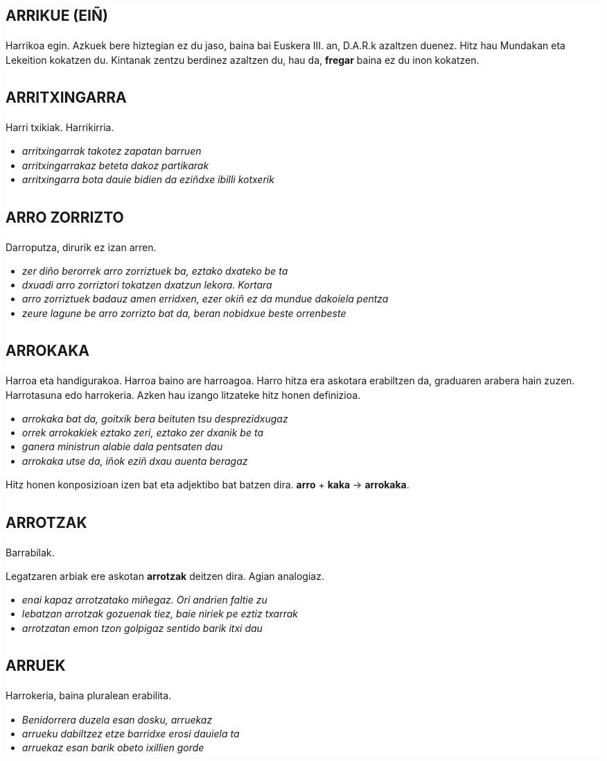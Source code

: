 ## ARRIKUE (EIÑ) ##

Harrikoa egin. Azkuek bere hiztegian ez du jaso, baina bai Euskera III. an, D.A.R.k azaltzen duenez. Hitz hau Mundakan eta Lekeition kokatzen du. Kintanak zentzu berdinez azaltzen du, hau da, **fregar** baina ez du inon kokatzen.

## ARRITXINGARRA ##

Harri txikiak. Harrikirria.

- *arritxingarrak takotez zapatan barruen*
- *arritxingarrakaz beteta dakoz partikarak*
- *arritxingarra bota dauie bidien da eziñdxe ibilli kotxerik*

## ARRO ZORRIZTO ##

Darroputza, dirurik ez izan arren.

- *zer diño berorrek arro zorriztuek ba, eztako dxateko be ta*
- *dxuadi arro zorriztori tokatzen dxatzun lekora. Kortara*
- *arro zorriztuek badauz amen erridxen, ezer okiñ ez da mundue dakoiela pentza*
- *zeure lagune be arro zorrizto bat da, beran nobidxue beste orrenbeste*

## ARROKAKA ##

Harroa eta handigurakoa. Harroa baino are harroagoa. Harro hitza era askotara erabiltzen da, graduaren arabera hain zuzen. Harrotasuna edo harrokeria. Azken hau izango litzateke hitz honen definizioa.

- *arrokaka bat da, goitxik bera beituten tsu desprezidxugaz*
- *orrek arrokakiek eztako zeri, eztako zer dxanik be ta*
- *ganera ministrun alabie dala pentsaten dau*
- *arrokaka utse da, iñok eziñ dxau auenta beragaz*

Hitz honen konposizioan izen bat eta adjektibo bat batzen dira. **arro** + **kaka** → **arrokaka**.

## ARROTZAK ##

Barrabilak.

Legatzaren arbiak ere askotan **arrotzak** deitzen dira. Agian analogiaz.

- *enai kapaz arrotzatako miñegaz. Ori andrien faltie zu*
- *lebatzan arrotzak gozuenak tiez, baie niriek pe eztiz txarrak*
- *arrotzatan emon tzon golpigaz sentido barik itxi dau*

## ARRUEK ##

Harrokeria, baina pluralean erabilita.

- *Benidorrera duzela esan dosku, arruekaz*
- *arrueku dabiltzez etze barridxe erosi dauiela ta*
- *arruekaz esan barik obeto ixillien gorde*
